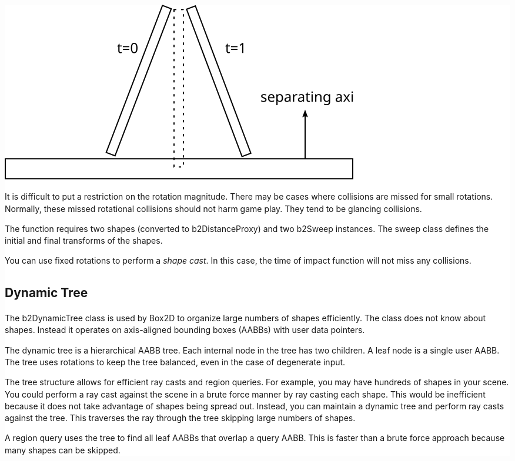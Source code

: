 ![Missed Collision](images/missed_toi.svg)

It is difficult to put a restriction on the rotation magnitude. There
may be cases where collisions are missed for small rotations. Normally,
these missed rotational collisions should not harm game play. They tend
to be glancing collisions.

The function requires two shapes (converted to b2DistanceProxy) and two
b2Sweep instances. The sweep class defines the initial and final
transforms of the shapes.

You can use fixed rotations to perform a _shape cast_. In this case, the
time of impact function will not miss any collisions.

## Dynamic Tree

The b2DynamicTree class is used by Box2D to organize large numbers of
shapes efficiently. The class does not know about shapes. Instead it
operates on axis-aligned bounding boxes (AABBs) with user data pointers.

The dynamic tree is a hierarchical AABB tree. Each internal node in the
tree has two children. A leaf node is a single user AABB. The tree uses
rotations to keep the tree balanced, even in the case of degenerate
input.

The tree structure allows for efficient ray casts and region queries.
For example, you may have hundreds of shapes in your scene. You could
perform a ray cast against the scene in a brute force manner by ray
casting each shape. This would be inefficient because it does not take
advantage of shapes being spread out. Instead, you can maintain a
dynamic tree and perform ray casts against the tree. This traverses the
ray through the tree skipping large numbers of shapes.

A region query uses the tree to find all leaf AABBs that overlap a query
AABB. This is faster than a brute force approach because many shapes can
be skipped.
